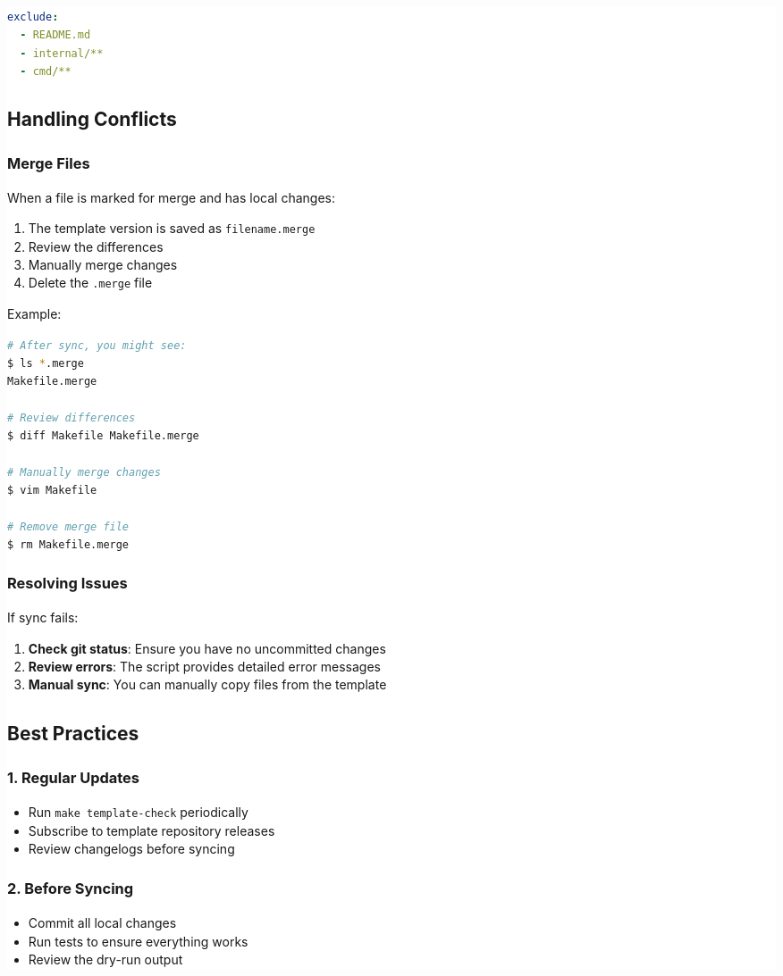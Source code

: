 ```yaml
exclude:
  - README.md
  - internal/**
  - cmd/**
```

## Handling Conflicts

### Merge Files

When a file is marked for merge and has local changes:
1. The template version is saved as `filename.merge`
2. Review the differences
3. Manually merge changes
4. Delete the `.merge` file

Example:
```bash
# After sync, you might see:
$ ls *.merge
Makefile.merge

# Review differences
$ diff Makefile Makefile.merge

# Manually merge changes
$ vim Makefile

# Remove merge file
$ rm Makefile.merge
```

### Resolving Issues

If sync fails:

1. **Check git status**: Ensure you have no uncommitted changes
2. **Review errors**: The script provides detailed error messages
3. **Manual sync**: You can manually copy files from the template

## Best Practices

### 1. Regular Updates
- Run `make template-check` periodically
- Subscribe to template repository releases
- Review changelogs before syncing

### 2. Before Syncing
- Commit all local changes
- Run tests to ensure everything works
- Review the dry-run output

